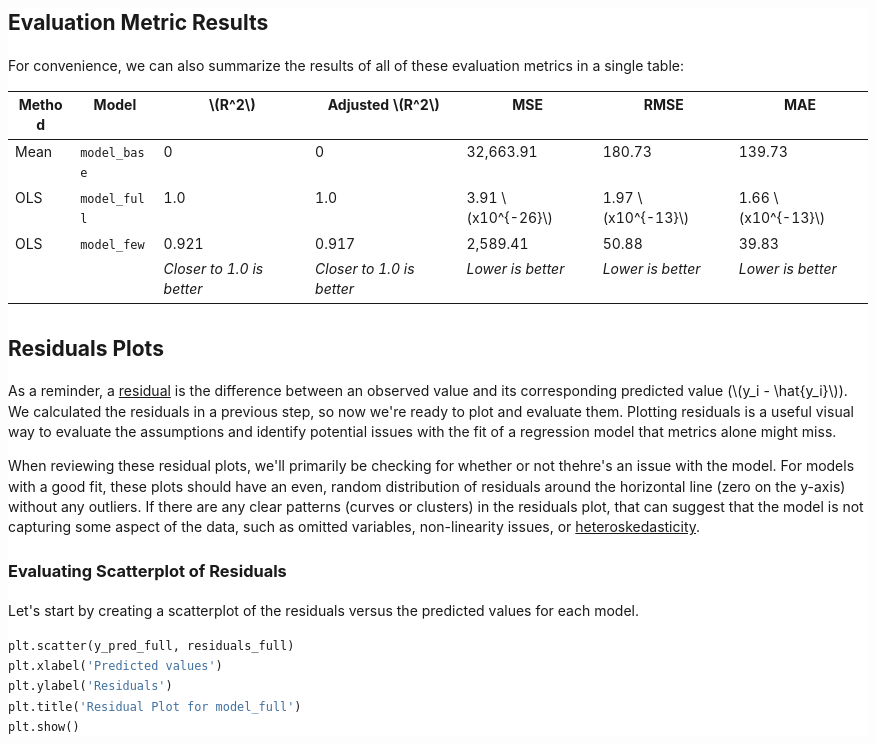 <div class="email-subscription-container"></div>

## Evaluation Metric Results
For convenience, we can also summarize the results of all of these evaluation metrics in a single table: 

| Method | Model | \\(R^2\\) | Adjusted \\(R^2\\) | MSE | RMSE | MAE |
|---|---|---|---|---|---|---|
| Mean | `model_base` | 0 | 0 | 32,663.91 | 180.73 | 139.73 |
| OLS | `model_full` | 1.0 | 1.0 | 3.91 \\(x10^{-26}\\) | 1.97 \\(x10^{-13}\\) | 1.66 \\(x10^{-13}\\) |
| OLS | `model_few` | 0.921 | 0.917 | 2,589.41 | 50.88 | 39.83 |
|  |  | *Closer to 1.0 is better* | *Closer to 1.0 is better* | *Lower is better* | *Lower is better* | *Lower is better* |

## Residuals Plots
As a reminder, a [residual](https://en.wikipedia.org/wiki/Errors_and_residuals) is the difference between an observed value and its corresponding predicted value (\\(y_i - \hat{y_i}\\)). We calculated the residuals in a previous step, so now we're ready to plot and evaluate them. Plotting residuals is a useful visual way to evaluate the assumptions and identify potential issues with the fit of a regression model that metrics alone might miss.

When reviewing these residual plots, we'll primarily be checking for whether or not thehre's an issue with the model. For models with a good fit, these plots should have an even, random distribution of residuals around the horizontal line (zero on the y-axis) without any outliers. If there are any clear patterns (curves or clusters) in the residuals plot, that can suggest that the model is not capturing some aspect of the data, such as omitted variables, non-linearity issues, or [heteroskedasticity](https://en.wikipedia.org/wiki/Homoscedasticity_and_heteroscedasticity). 

### Evaluating Scatterplot of Residuals
Let's start by creating a scatterplot of the residuals versus the predicted values for each model. 


```python
plt.scatter(y_pred_full, residuals_full)
plt.xlabel('Predicted values')
plt.ylabel('Residuals')
plt.title('Residual Plot for model_full')
plt.show()
```


    